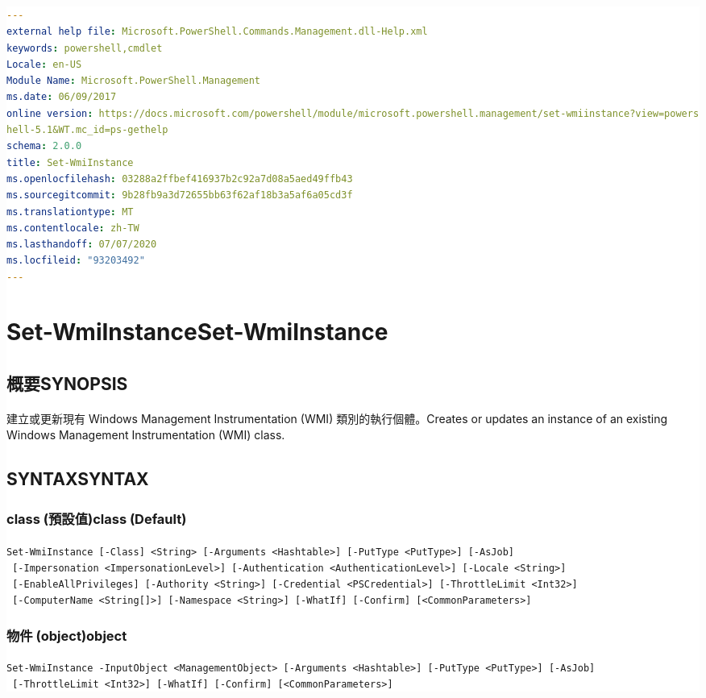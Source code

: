 ```yaml
---
external help file: Microsoft.PowerShell.Commands.Management.dll-Help.xml
keywords: powershell,cmdlet
Locale: en-US
Module Name: Microsoft.PowerShell.Management
ms.date: 06/09/2017
online version: https://docs.microsoft.com/powershell/module/microsoft.powershell.management/set-wmiinstance?view=powershell-5.1&WT.mc_id=ps-gethelp
schema: 2.0.0
title: Set-WmiInstance
ms.openlocfilehash: 03288a2ffbef416937b2c92a7d08a5aed49ffb43
ms.sourcegitcommit: 9b28fb9a3d72655bb63f62af18b3a5af6a05cd3f
ms.translationtype: MT
ms.contentlocale: zh-TW
ms.lasthandoff: 07/07/2020
ms.locfileid: "93203492"
---
```

# <span data-ttu-id="a571c-103">Set-WmiInstance</span><span class="sxs-lookup"><span data-stu-id="a571c-103">Set-WmiInstance</span></span>

## <span data-ttu-id="a571c-104">概要</span><span class="sxs-lookup"><span data-stu-id="a571c-104">SYNOPSIS</span></span>
<span data-ttu-id="a571c-105">建立或更新現有 Windows Management Instrumentation (WMI) 類別的執行個體。</span><span class="sxs-lookup"><span data-stu-id="a571c-105">Creates or updates an instance of an existing Windows Management Instrumentation (WMI) class.</span></span>

## <span data-ttu-id="a571c-106">SYNTAX</span><span class="sxs-lookup"><span data-stu-id="a571c-106">SYNTAX</span></span>

### <span data-ttu-id="a571c-107">class (預設值)</span><span class="sxs-lookup"><span data-stu-id="a571c-107">class (Default)</span></span>

```
Set-WmiInstance [-Class] <String> [-Arguments <Hashtable>] [-PutType <PutType>] [-AsJob]
 [-Impersonation <ImpersonationLevel>] [-Authentication <AuthenticationLevel>] [-Locale <String>]
 [-EnableAllPrivileges] [-Authority <String>] [-Credential <PSCredential>] [-ThrottleLimit <Int32>]
 [-ComputerName <String[]>] [-Namespace <String>] [-WhatIf] [-Confirm] [<CommonParameters>]
```

### <span data-ttu-id="a571c-108">物件 (object)</span><span class="sxs-lookup"><span data-stu-id="a571c-108">object</span></span>

```
Set-WmiInstance -InputObject <ManagementObject> [-Arguments <Hashtable>] [-PutType <PutType>] [-AsJob]
 [-ThrottleLimit <Int32>] [-WhatIf] [-Confirm] [<CommonParameters>]
```

